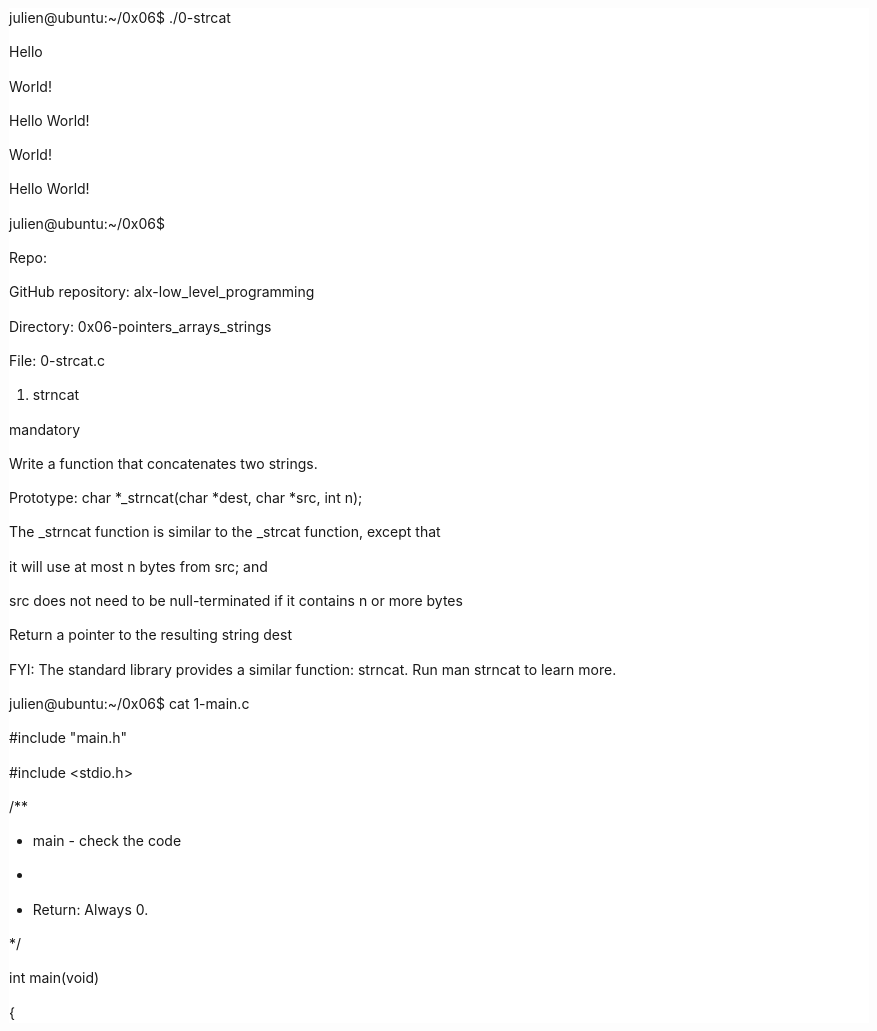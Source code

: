 julien@ubuntu:~/0x06$ ./0-strcat 

Hello 

World!

Hello World!

World!

Hello World!

julien@ubuntu:~/0x06$ 

Repo:



GitHub repository: alx-low_level_programming

Directory: 0x06-pointers_arrays_strings

File: 0-strcat.c

   

1. strncat

mandatory

Write a function that concatenates two strings.



Prototype: char *_strncat(char *dest, char *src, int n);

The _strncat function is similar to the _strcat function, except that

it will use at most n bytes from src; and

src does not need to be null-terminated if it contains n or more bytes

Return a pointer to the resulting string dest

FYI: The standard library provides a similar function: strncat. Run man strncat to learn more.



julien@ubuntu:~/0x06$ cat 1-main.c

#include "main.h"

#include <stdio.h>



/**

 * main - check the code

 *

 * Return: Always 0.

 */

int main(void)

{
